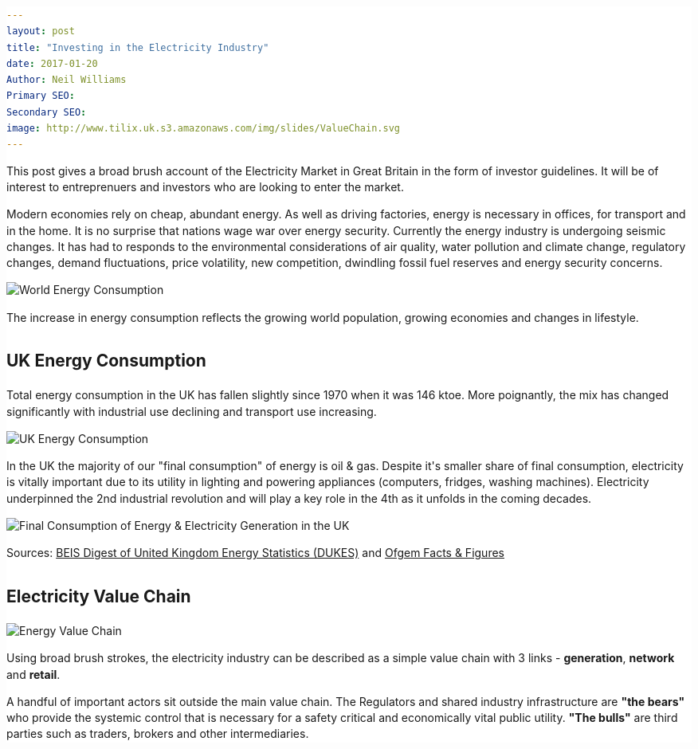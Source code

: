 ```yaml
---
layout: post
title: "Investing in the Electricity Industry"
date: 2017-01-20
Author: Neil Williams  
Primary SEO:  
Secondary SEO:
image: http://www.tilix.uk.s3.amazonaws.com/img/slides/ValueChain.svg    
---
```

This post gives a broad brush account of the Electricity Market in Great Britain in the form of investor guidelines. It will be of interest to entreprenuers and investors who are looking to enter the market.

Modern economies rely on cheap, abundant energy. As well as driving factories, energy is necessary in offices, for transport and in the home. It is no surprise that nations wage war over energy security. Currently the energy industry is undergoing seismic changes. It has had to responds to the environmental considerations of air quality, water pollution and climate change, regulatory changes, demand fluctuations, price volatility, new competition, dwindling fossil fuel reserves and energy security concerns.

![World Energy Consumption][3]

The increase in energy consumption reflects the growing world population, growing economies and changes in lifestyle.

## UK Energy Consumption
Total energy consumption in the UK has fallen slightly since 1970 when it was 146 ktoe. More poignantly, the mix has changed significantly with industrial use declining and transport use increasing.

![UK Energy Consumption][4]

In the UK the majority of our "final consumption" of energy is oil & gas. Despite it's smaller share of final consumption, electricity is vitally important due to its utility in lighting and powering appliances (computers, fridges, washing machines). Electricity underpinned the 2nd industrial revolution and will play a key role in the 4th as it unfolds in the coming decades.

![Final Consumption of Energy & Electricity Generation in the UK][5]

Sources: [BEIS Digest of United Kingdom Energy Statistics (DUKES)][dukes] and [Ofgem Facts & Figures][ofgem]

## Electricity Value Chain
![Energy Value Chain][7]

Using broad brush strokes, the electricity industry can be described as a simple value chain with 3 links - **generation**, **network** and **retail**.

A handful of important actors sit outside the main value chain. The Regulators and shared industry infrastructure are **"the bears"** who provide the systemic control that is necessary for a safety critical and economically vital public utility. **"The bulls"** are third parties such as traders, brokers and other intermediaries.


[dukes]: https://www.gov.uk/government/collections/digest-of-uk-energy-statistics-dukes
[ofgem]: https://www.ofgem.gov.uk/system/files/docs/2017/07/promoting-susta-july-2017.pdf
[baringa]: https://www.gov.uk/government/uploads/system/uploads/attachment_data/file/441809/Baringa_DECC_CfD_Negative_Pricing_Report.pdf
[duck]: https://en.wikipedia.org/wiki/Duck_curve
[2]: http://www.tilix.uk.s3.amazonaws.com/img/slides/Elements_of_Industry_Structure.svg
[3]: http://www.tilix.uk.s3.amazonaws.com/img/slides/Bp_world_energy_consumption_2016.gif
[4]: http://www.tilix.uk.s3.amazonaws.com/img/slides/ECUK.svg
[5]: http://www.tilix.uk.s3.amazonaws.com/img/slides/final-consumption.svg
[6]: http://www.tilix.uk.s3.amazonaws.com/img/slides/leccy-cars.jpg
[7]: http://www.tilix.uk.s3.amazonaws.com/img/slides/ValueChain.svg
[12]: http://www.tilix.uk.s3.amazonaws.com/img/slides/energy-bill.svg
[13]: http://www.tilix.uk.s3.amazonaws.com/img/slides/wholesale-prices.svg
[14]: http://www.tilix.uk.s3.amazonaws.com/img/slides/Duck_Curve.png
[15]: http://www.tilix.uk.s3.amazonaws.com/img/slides/negative-prices.svg
[16]: http://www.tilix.uk.s3.amazonaws.com/img/slides/gb-domestic-suppliers.png
[18]: http://www.tilix.uk.s3.amazonaws.com/img/slides/supplier-hub.svg
[musk]: http://www.tilix.uk.s3.amazonaws.com/img/slides/elon-musk-tesla.jpg
[crane]: http://www.tilix.uk.s3.amazonaws.com/img/slides/crane_NRG.jpg